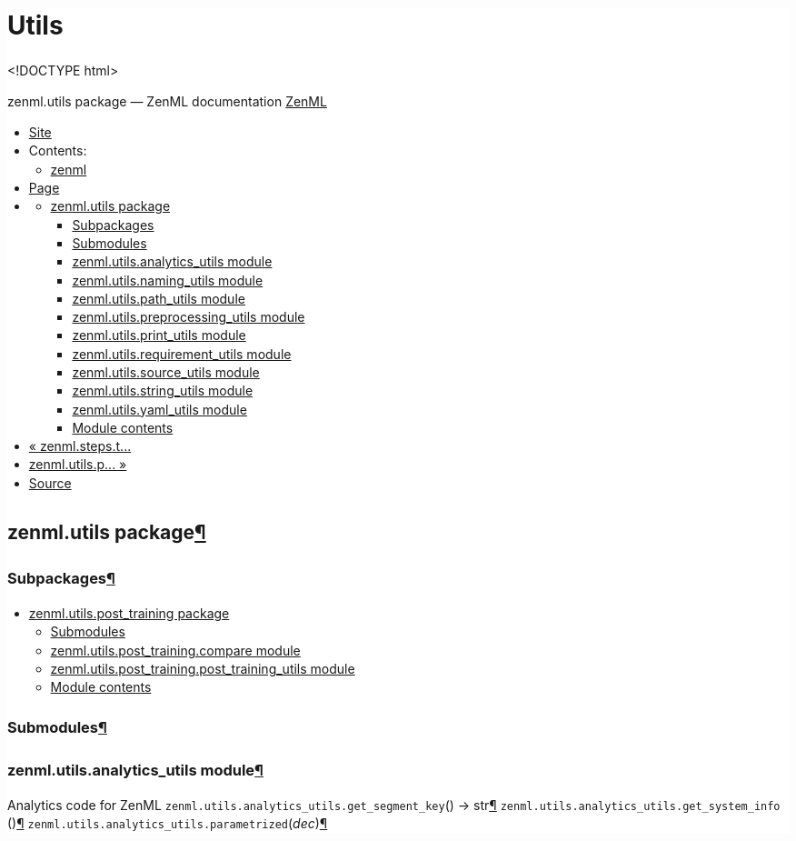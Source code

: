 # Utils

&lt;!DOCTYPE html&gt;

zenml.utils package — ZenML documentation  [ZenML](https://github.com/maiot-io/zenml/tree/e2cf3eb9599a3b31a4ee646048d90127dfdbb178/docs/sphinx_docs/_build/html/index.html)

*  [Site](https://github.com/maiot-io/zenml/tree/e2cf3eb9599a3b31a4ee646048d90127dfdbb178/docs/sphinx_docs/_build/html/index.html)
  * Contents:
    * [zenml](https://github.com/maiot-io/zenml/tree/e2cf3eb9599a3b31a4ee646048d90127dfdbb178/docs/sphinx_docs/_build/html/modules.html)
*  [Page](./)
  * * [zenml.utils package](./)
      * [Subpackages](./#subpackages)
      * [Submodules](./#submodules)
      * [zenml.utils.analytics\_utils module](./#module-zenml.utils.analytics_utils)
      * [zenml.utils.naming\_utils module](./#module-zenml.utils.naming_utils)
      * [zenml.utils.path\_utils module](./#module-zenml.utils.path_utils)
      * [zenml.utils.preprocessing\_utils module](./#module-zenml.utils.preprocessing_utils)
      * [zenml.utils.print\_utils module](./#module-zenml.utils.print_utils)
      * [zenml.utils.requirement\_utils module](./#module-zenml.utils.requirement_utils)
      * [zenml.utils.source\_utils module](./#module-zenml.utils.source_utils)
      * [zenml.utils.string\_utils module](./#module-zenml.utils.string_utils)
      * [zenml.utils.yaml\_utils module](./#module-zenml.utils.yaml_utils)
      * [Module contents](./#module-zenml.utils)
* [ « zenml.steps.t...](../zenml.steps/zenml.steps.trainer/zenml.steps.trainer.tensorflow_trainers.md)
* [ zenml.utils.p... »](zenml.utils.post_training.md)
*  [Source](https://github.com/maiot-io/zenml/tree/e2cf3eb9599a3b31a4ee646048d90127dfdbb178/docs/sphinx_docs/_build/html/_sources/zenml.utils.rst.txt)

## zenml.utils package[¶](./#zenml-utils-package)

### Subpackages[¶](./#subpackages)

* [zenml.utils.post\_training package](zenml.utils.post_training.md)
  * [Submodules](zenml.utils.post_training.md#submodules)
  * [zenml.utils.post\_training.compare module](zenml.utils.post_training.md#module-zenml.utils.post_training.compare)
  * [zenml.utils.post\_training.post\_training\_utils module](zenml.utils.post_training.md#module-zenml.utils.post_training.post_training_utils)
  * [Module contents](zenml.utils.post_training.md#module-zenml.utils.post_training)

### Submodules[¶](./#submodules)

### zenml.utils.analytics\_utils module[¶](./#module-zenml.utils.analytics_utils)

Analytics code for ZenML `zenml.utils.analytics_utils.get_segment_key`\(\) → str[¶](./#zenml.utils.analytics_utils.get_segment_key) `zenml.utils.analytics_utils.get_system_info`\(\)[¶](./#zenml.utils.analytics_utils.get_system_info) `zenml.utils.analytics_utils.parametrized`\(_dec_\)[¶](./#zenml.utils.analytics_utils.parametrized)
